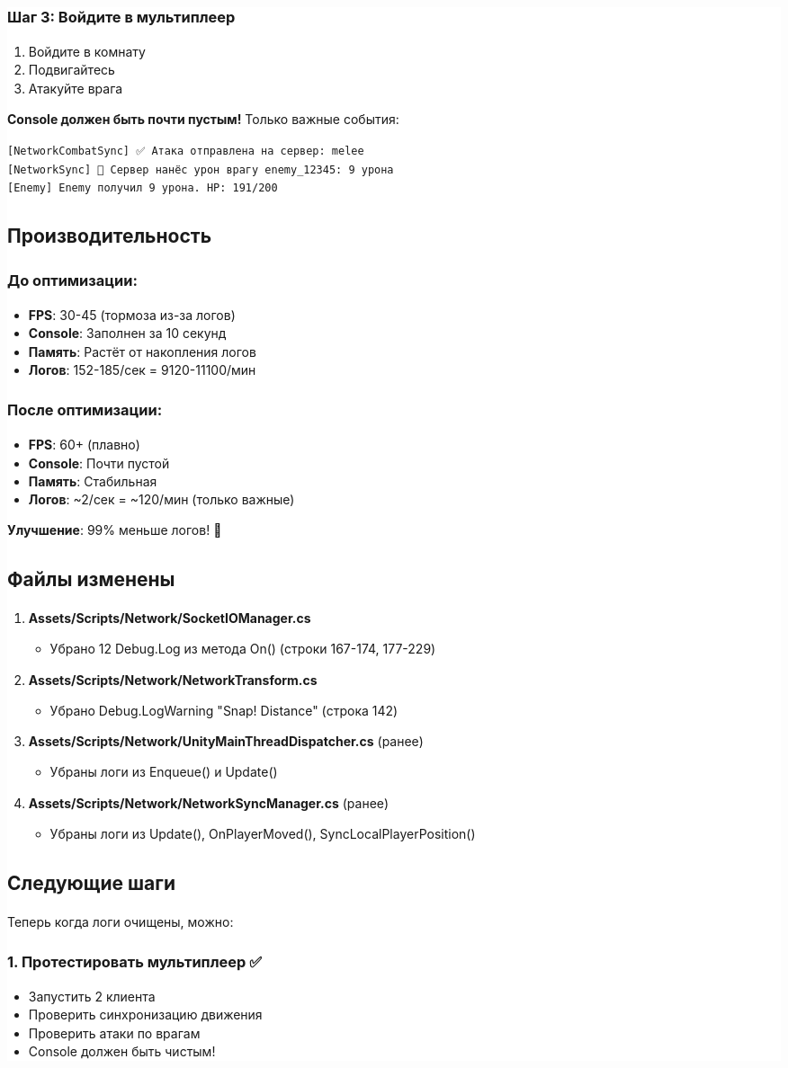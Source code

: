 ### Шаг 3: Войдите в мультиплеер

1. Войдите в комнату
2. Подвигайтесь
3. Атакуйте врага

**Console должен быть почти пустым!** Только важные события:
```
[NetworkCombatSync] ✅ Атака отправлена на сервер: melee
[NetworkSync] 🎯 Сервер нанёс урон врагу enemy_12345: 9 урона
[Enemy] Enemy получил 9 урона. HP: 191/200
```

## Производительность

### До оптимизации:
- **FPS**: 30-45 (тормоза из-за логов)
- **Console**: Заполнен за 10 секунд
- **Память**: Растёт от накопления логов
- **Логов**: 152-185/сек = 9120-11100/мин

### После оптимизации:
- **FPS**: 60+ (плавно)
- **Console**: Почти пустой
- **Память**: Стабильная
- **Логов**: ~2/сек = ~120/мин (только важные)

**Улучшение**: 99% меньше логов! 🚀

## Файлы изменены

1. **Assets/Scripts/Network/SocketIOManager.cs**
   - Убрано 12 Debug.Log из метода On() (строки 167-174, 177-229)

2. **Assets/Scripts/Network/NetworkTransform.cs**
   - Убрано Debug.LogWarning "Snap! Distance" (строка 142)

3. **Assets/Scripts/Network/UnityMainThreadDispatcher.cs** (ранее)
   - Убраны логи из Enqueue() и Update()

4. **Assets/Scripts/Network/NetworkSyncManager.cs** (ранее)
   - Убраны логи из Update(), OnPlayerMoved(), SyncLocalPlayerPosition()

## Следующие шаги

Теперь когда логи очищены, можно:

### 1. Протестировать мультиплеер ✅
- Запустить 2 клиента
- Проверить синхронизацию движения
- Проверить атаки по врагам
- Console должен быть чистым!
